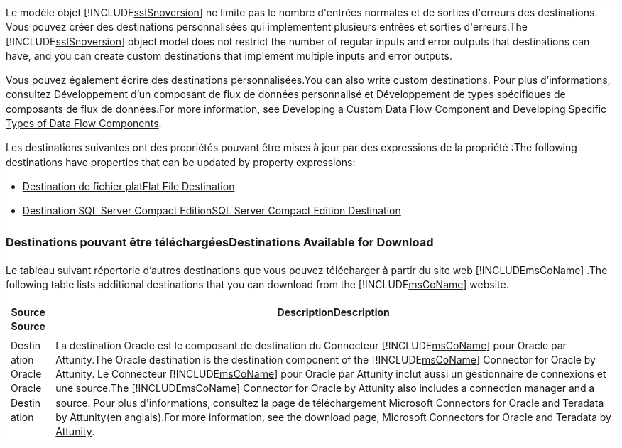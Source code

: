  <span data-ttu-id="45605-233">Le modèle objet [!INCLUDE[ssISnoversion](../../../includes/ssisnoversion-md.md)] ne limite pas le nombre d'entrées normales et de sorties d'erreurs des destinations. Vous pouvez créer des destinations personnalisées qui implémentent plusieurs entrées et sorties d'erreurs.</span><span class="sxs-lookup"><span data-stu-id="45605-233">The [!INCLUDE[ssISnoversion](../../../includes/ssisnoversion-md.md)] object model does not restrict the number of regular inputs and error outputs that destinations can have, and you can create custom destinations that implement multiple inputs and error outputs.</span></span>  
  
 <span data-ttu-id="45605-234">Vous pouvez également écrire des destinations personnalisées.</span><span class="sxs-lookup"><span data-stu-id="45605-234">You can also write custom destinations.</span></span> <span data-ttu-id="45605-235">Pour plus d’informations, consultez [Développement d’un composant de flux de données personnalisé](../extending-packages-custom-objects/data-flow/developing-a-custom-data-flow-component.md) et [Développement de types spécifiques de composants de flux de données](../extending-packages-custom-objects-data-flow-types/developing-specific-types-of-data-flow-components.md).</span><span class="sxs-lookup"><span data-stu-id="45605-235">For more information, see [Developing a Custom Data Flow Component](../extending-packages-custom-objects/data-flow/developing-a-custom-data-flow-component.md) and [Developing Specific Types of Data Flow Components](../extending-packages-custom-objects-data-flow-types/developing-specific-types-of-data-flow-components.md).</span></span>  
  
 <span data-ttu-id="45605-236">Les destinations suivantes ont des propriétés pouvant être mises à jour par des expressions de la propriété :</span><span class="sxs-lookup"><span data-stu-id="45605-236">The following destinations have properties that can be updated by property expressions:</span></span>  
  
-   [<span data-ttu-id="45605-237">Destination de fichier plat</span><span class="sxs-lookup"><span data-stu-id="45605-237">Flat File Destination</span></span>](flat-file-destination.md)  
  
-   [<span data-ttu-id="45605-238">Destination SQL Server Compact Edition</span><span class="sxs-lookup"><span data-stu-id="45605-238">SQL Server Compact Edition Destination</span></span>](sql-server-compact-edition-destination.md)  
  
### <a name="destinations-available-for-download"></a><span data-ttu-id="45605-239">Destinations pouvant être téléchargées</span><span class="sxs-lookup"><span data-stu-id="45605-239">Destinations Available for Download</span></span>  
 <span data-ttu-id="45605-240">Le tableau suivant répertorie d’autres destinations que vous pouvez télécharger à partir du site web [!INCLUDE[msCoName](../../../includes/msconame-md.md)] .</span><span class="sxs-lookup"><span data-stu-id="45605-240">The following table lists additional destinations that you can download from the [!INCLUDE[msCoName](../../../includes/msconame-md.md)] website.</span></span>  
  
|<span data-ttu-id="45605-241">Source</span><span class="sxs-lookup"><span data-stu-id="45605-241">Source</span></span>|<span data-ttu-id="45605-242">Description</span><span class="sxs-lookup"><span data-stu-id="45605-242">Description</span></span>|  
|------------|-----------------|  
|<span data-ttu-id="45605-243">Destination Oracle</span><span class="sxs-lookup"><span data-stu-id="45605-243">Oracle Destination</span></span>|<span data-ttu-id="45605-244">La destination Oracle est le composant de destination du Connecteur [!INCLUDE[msCoName](../../../includes/msconame-md.md)] pour Oracle par Attunity.</span><span class="sxs-lookup"><span data-stu-id="45605-244">The Oracle destination is the destination component of the [!INCLUDE[msCoName](../../../includes/msconame-md.md)] Connector for Oracle by Attunity.</span></span> <span data-ttu-id="45605-245">Le Connecteur [!INCLUDE[msCoName](../../../includes/msconame-md.md)] pour Oracle par Attunity inclut aussi un gestionnaire de connexions et une source.</span><span class="sxs-lookup"><span data-stu-id="45605-245">The [!INCLUDE[msCoName](../../../includes/msconame-md.md)] Connector for Oracle by Attunity also includes a connection manager and a source.</span></span> <span data-ttu-id="45605-246">Pour plus d'informations, consultez la page de téléchargement [Microsoft Connectors for Oracle and Teradata by Attunity](https://go.microsoft.com/fwlink/?LinkId=254963)(en anglais).</span><span class="sxs-lookup"><span data-stu-id="45605-246">For more information, see the download page, [Microsoft Connectors for Oracle and Teradata by Attunity](https://go.microsoft.com/fwlink/?LinkId=254963).</span></span>|  